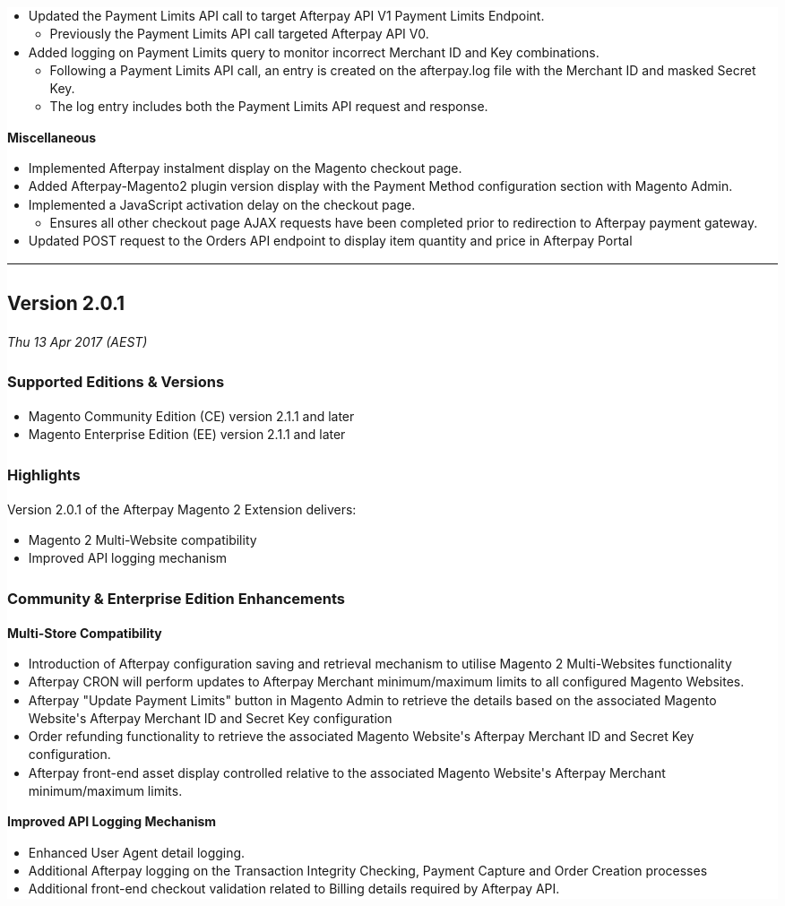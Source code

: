 - Updated the Payment Limits API call to target Afterpay API V1 Payment Limits Endpoint.
  - Previously the Payment Limits API call targeted Afterpay API V0.
- Added logging on Payment Limits query to monitor incorrect Merchant ID and Key combinations.
  - Following a Payment Limits API call, an entry is created on the afterpay.log file with the Merchant ID and masked Secret Key.
  - The log entry includes both the Payment Limits API request and response.

**Miscellaneous**

- Implemented Afterpay instalment display on the Magento checkout page.
- Added Afterpay-Magento2 plugin version display with the Payment Method configuration section with Magento Admin.
- Implemented a JavaScript activation delay on the checkout page.
  - Ensures all other checkout page AJAX requests have been completed prior to redirection to Afterpay payment gateway.
- Updated POST request to the Orders API endpoint to display item quantity and price in Afterpay Portal

---

## Version 2.0.1

_Thu 13 Apr 2017 (AEST)_
 
### Supported Editions & Versions

- Magento Community Edition (CE) version 2.1.1 and later
- Magento Enterprise Edition (EE) version 2.1.1 and later
 
### Highlights

Version 2.0.1 of the Afterpay Magento 2 Extension delivers:

- Magento 2 Multi-Website compatibility
- Improved API logging mechanism
 
### Community & Enterprise Edition Enhancements
 
**Multi-Store Compatibility**

- Introduction of Afterpay configuration saving and retrieval mechanism to utilise Magento 2 Multi-Websites functionality 
- Afterpay CRON will perform updates to Afterpay Merchant minimum/maximum limits to all configured Magento Websites.
- Afterpay "Update Payment Limits" button in Magento Admin to retrieve the details based on the associated Magento Website's Afterpay Merchant ID and Secret Key configuration
- Order refunding functionality to retrieve the associated Magento Website's Afterpay Merchant ID and Secret Key configuration.
- Afterpay front-end asset display controlled relative to the associated Magento Website's Afterpay Merchant minimum/maximum limits.
 
**Improved API Logging Mechanism**

- Enhanced User Agent detail logging.
- Additional Afterpay logging on the Transaction Integrity Checking, Payment Capture and Order Creation processes
- Additional front-end checkout validation related to Billing details required by Afterpay API.
 
